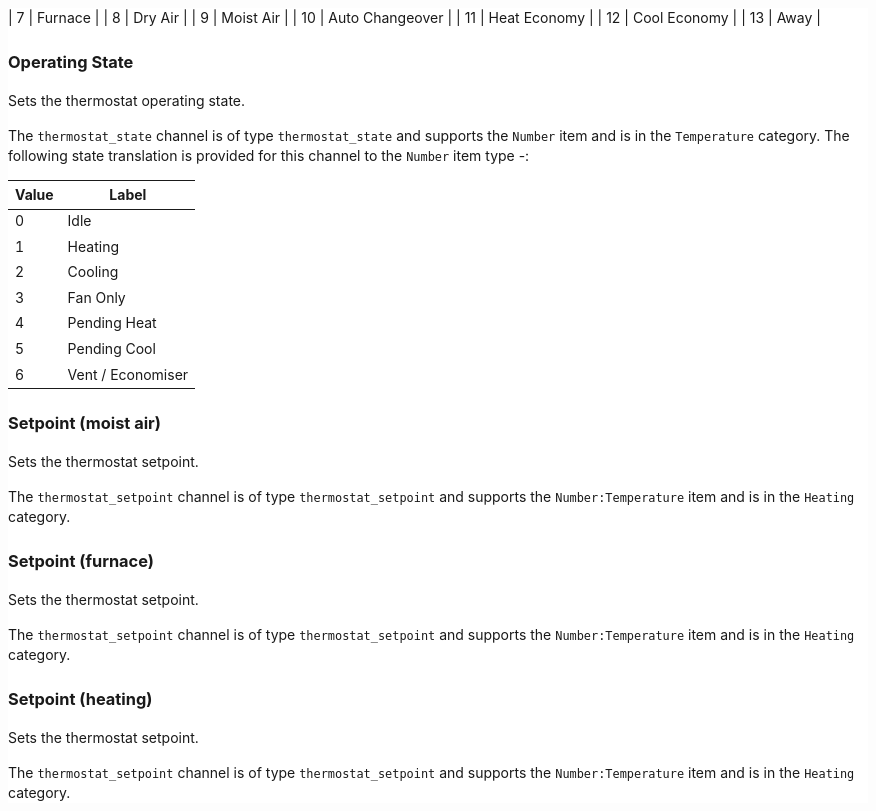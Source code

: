 | 7 | Furnace |
| 8 | Dry Air |
| 9 | Moist Air |
| 10 | Auto Changeover |
| 11 | Heat Economy |
| 12 | Cool Economy |
| 13 | Away |

### Operating State
Sets the thermostat operating state.

The ```thermostat_state``` channel is of type ```thermostat_state``` and supports the ```Number``` item and is in the ```Temperature``` category.
The following state translation is provided for this channel to the ```Number``` item type -:

| Value | Label     |
|-------|-----------|
| 0 | Idle |
| 1 | Heating |
| 2 | Cooling |
| 3 | Fan Only |
| 4 | Pending Heat |
| 5 | Pending Cool |
| 6 | Vent / Economiser |

### Setpoint (moist air)
Sets the thermostat setpoint.

The ```thermostat_setpoint``` channel is of type ```thermostat_setpoint``` and supports the ```Number:Temperature``` item and is in the ```Heating``` category.

### Setpoint (furnace)
Sets the thermostat setpoint.

The ```thermostat_setpoint``` channel is of type ```thermostat_setpoint``` and supports the ```Number:Temperature``` item and is in the ```Heating``` category.

### Setpoint (heating)
Sets the thermostat setpoint.

The ```thermostat_setpoint``` channel is of type ```thermostat_setpoint``` and supports the ```Number:Temperature``` item and is in the ```Heating``` category.
